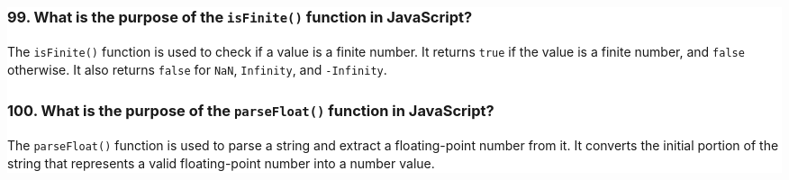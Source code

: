 ### 99. What is the purpose of the `isFinite()` function in JavaScript?
The `isFinite()` function is used to check if a value is a finite number. It returns `true` if the value is a finite number, and `false` otherwise. It also returns `false` for `NaN`, `Infinity`, and `-Infinity`.

### 100. What is the purpose of the `parseFloat()` function in JavaScript?
The `parseFloat()` function is used to parse a string and extract a floating-point number from it. It converts the initial portion of the string that represents a valid floating-point number into a number value.
```